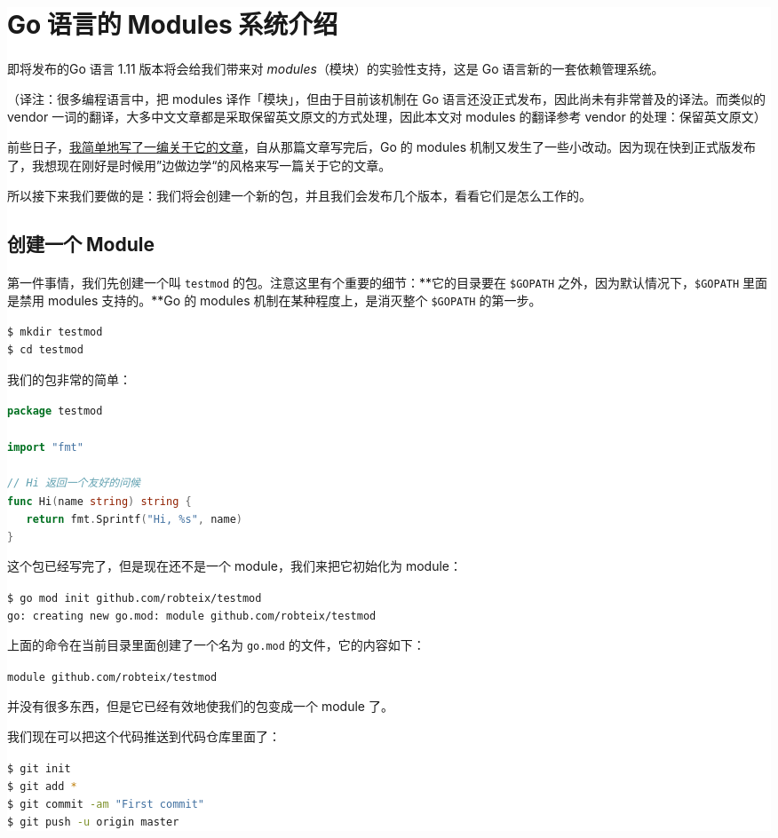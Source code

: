 # Go 语言的 Modules 系统介绍

即将发布的Go 语言 1.11 版本将会给我们带来对 *modules*（模块）的实验性支持，这是 Go 语言新的一套依赖管理系统。

（译注：很多编程语言中，把 modules 译作「模块」，但由于目前该机制在 Go 语言还没正式发布，因此尚未有非常普及的译法。而类似的 vendor 一词的翻译，大多中文文章都是采取保留英文原文的方式处理，因此本文对 modules 的翻译参考 vendor 的处理：保留英文原文）

前些日子，[我简单地写了一编关于它的文章](https://roberto.selbach.ca/playing-with-go-modules/)，自从那篇文章写完后，Go 的 modules 机制又发生了一些小改动。因为现在快到正式版发布了，我想现在刚好是时候用”边做边学“的风格来写一篇关于它的文章。

所以接下来我们要做的是：我们将会创建一个新的包，并且我们会发布几个版本，看看它们是怎么工作的。

## 创建一个 Module

第一件事情，我们先创建一个叫 `testmod` 的包。注意这里有个重要的细节：**它的目录要在 `$GOPATH` 之外，因为默认情况下，`$GOPATH` 里面是禁用 modules 支持的。**Go 的 modules 机制在某种程度上，是消灭整个 `$GOPATH` 的第一步。

```bash
$ mkdir testmod
$ cd testmod
```

 我们的包非常的简单：

```go
package testmod

import "fmt"

// Hi 返回一个友好的问候
func Hi(name string) string {
   return fmt.Sprintf("Hi, %s", name)
}
```

这个包已经写完了，但是现在还不是一个 module，我们来把它初始化为 module：

```bash
$ go mod init github.com/robteix/testmod
go: creating new go.mod: module github.com/robteix/testmod
```

上面的命令在当前目录里面创建了一个名为 `go.mod` 的文件，它的内容如下：

```
module github.com/robteix/testmod
```

并没有很多东西，但是它已经有效地使我们的包变成一个 module 了。

我们现在可以把这个代码推送到代码仓库里面了：

```bash
$ git init
$ git add *
$ git commit -am "First commit"
$ git push -u origin master
```
